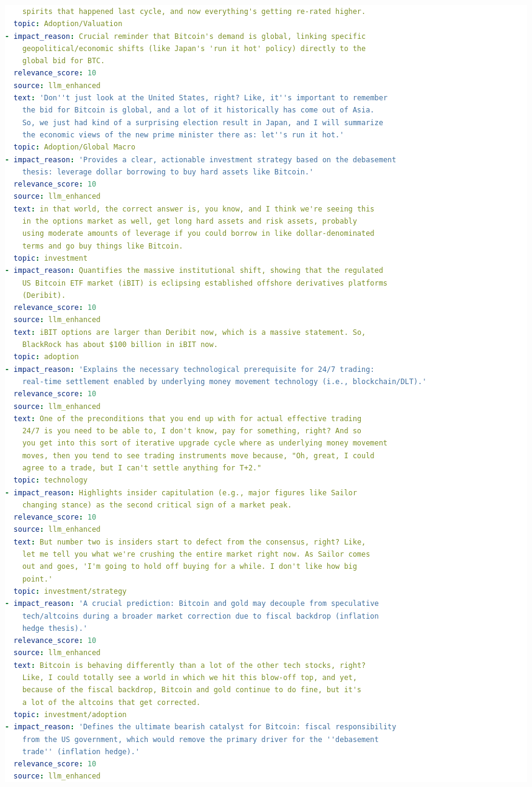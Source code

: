 ```yaml
    spirits that happened last cycle, and now everything's getting re-rated higher.
  topic: Adoption/Valuation
- impact_reason: Crucial reminder that Bitcoin's demand is global, linking specific
    geopolitical/economic shifts (like Japan's 'run it hot' policy) directly to the
    global bid for BTC.
  relevance_score: 10
  source: llm_enhanced
  text: 'Don''t just look at the United States, right? Like, it''s important to remember
    the bid for Bitcoin is global, and a lot of it historically has come out of Asia.
    So, we just had kind of a surprising election result in Japan, and I will summarize
    the economic views of the new prime minister there as: let''s run it hot.'
  topic: Adoption/Global Macro
- impact_reason: 'Provides a clear, actionable investment strategy based on the debasement
    thesis: leverage dollar borrowing to buy hard assets like Bitcoin.'
  relevance_score: 10
  source: llm_enhanced
  text: in that world, the correct answer is, you know, and I think we're seeing this
    in the options market as well, get long hard assets and risk assets, probably
    using moderate amounts of leverage if you could borrow in like dollar-denominated
    terms and go buy things like Bitcoin.
  topic: investment
- impact_reason: Quantifies the massive institutional shift, showing that the regulated
    US Bitcoin ETF market (iBIT) is eclipsing established offshore derivatives platforms
    (Deribit).
  relevance_score: 10
  source: llm_enhanced
  text: iBIT options are larger than Deribit now, which is a massive statement. So,
    BlackRock has about $100 billion in iBIT now.
  topic: adoption
- impact_reason: 'Explains the necessary technological prerequisite for 24/7 trading:
    real-time settlement enabled by underlying money movement technology (i.e., blockchain/DLT).'
  relevance_score: 10
  source: llm_enhanced
  text: One of the preconditions that you end up with for actual effective trading
    24/7 is you need to be able to, I don't know, pay for something, right? And so
    you get into this sort of iterative upgrade cycle where as underlying money movement
    moves, then you tend to see trading instruments move because, "Oh, great, I could
    agree to a trade, but I can't settle anything for T+2."
  topic: technology
- impact_reason: Highlights insider capitulation (e.g., major figures like Sailor
    changing stance) as the second critical sign of a market peak.
  relevance_score: 10
  source: llm_enhanced
  text: But number two is insiders start to defect from the consensus, right? Like,
    let me tell you what we're crushing the entire market right now. As Sailor comes
    out and goes, 'I'm going to hold off buying for a while. I don't like how big
    point.'
  topic: investment/strategy
- impact_reason: 'A crucial prediction: Bitcoin and gold may decouple from speculative
    tech/altcoins during a broader market correction due to fiscal backdrop (inflation
    hedge thesis).'
  relevance_score: 10
  source: llm_enhanced
  text: Bitcoin is behaving differently than a lot of the other tech stocks, right?
    Like, I could totally see a world in which we hit this blow-off top, and yet,
    because of the fiscal backdrop, Bitcoin and gold continue to do fine, but it's
    a lot of the altcoins that get corrected.
  topic: investment/adoption
- impact_reason: 'Defines the ultimate bearish catalyst for Bitcoin: fiscal responsibility
    from the US government, which would remove the primary driver for the ''debasement
    trade'' (inflation hedge).'
  relevance_score: 10
  source: llm_enhanced
```